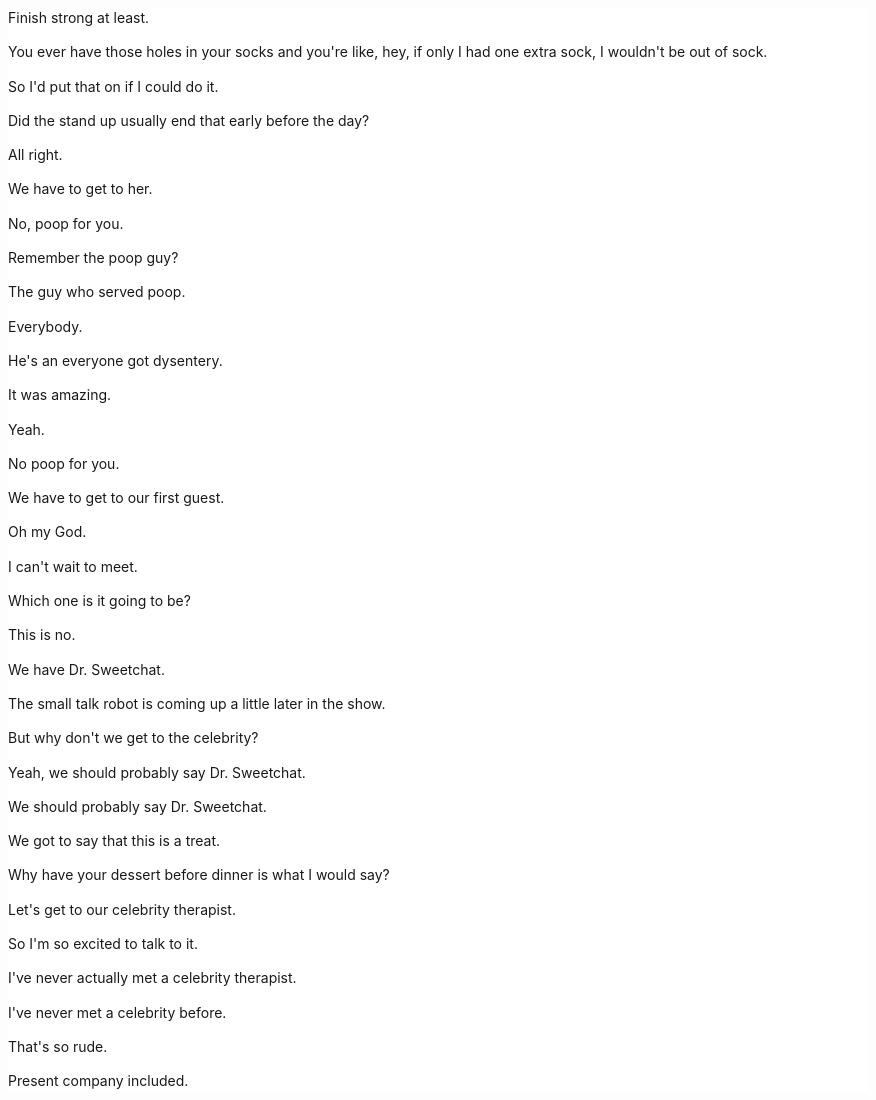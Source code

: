 Finish strong at least.

You ever have those holes in your socks and you're like, hey, if only I had one extra sock, I wouldn't be out of sock.

So I'd put that on if I could do it.

Did the stand up usually end that early before the day?

All right.

We have to get to her.

No, poop for you.

Remember the poop guy?

The guy who served poop.

Everybody.

He's an everyone got dysentery.

It was amazing.

Yeah.

No poop for you.

We have to get to our first guest.

Oh my God.

I can't wait to meet.

Which one is it going to be?

This is no.

We have Dr. Sweetchat.

The small talk robot is coming up a little later in the show.

But why don't we get to the celebrity?

Yeah, we should probably say Dr. Sweetchat.

We should probably say Dr. Sweetchat.

We got to say that this is a treat.

Why have your dessert before dinner is what I would say?

Let's get to our celebrity therapist.

So I'm so excited to talk to it.

I've never actually met a celebrity therapist.

I've never met a celebrity before.

That's so rude.

Present company included.
